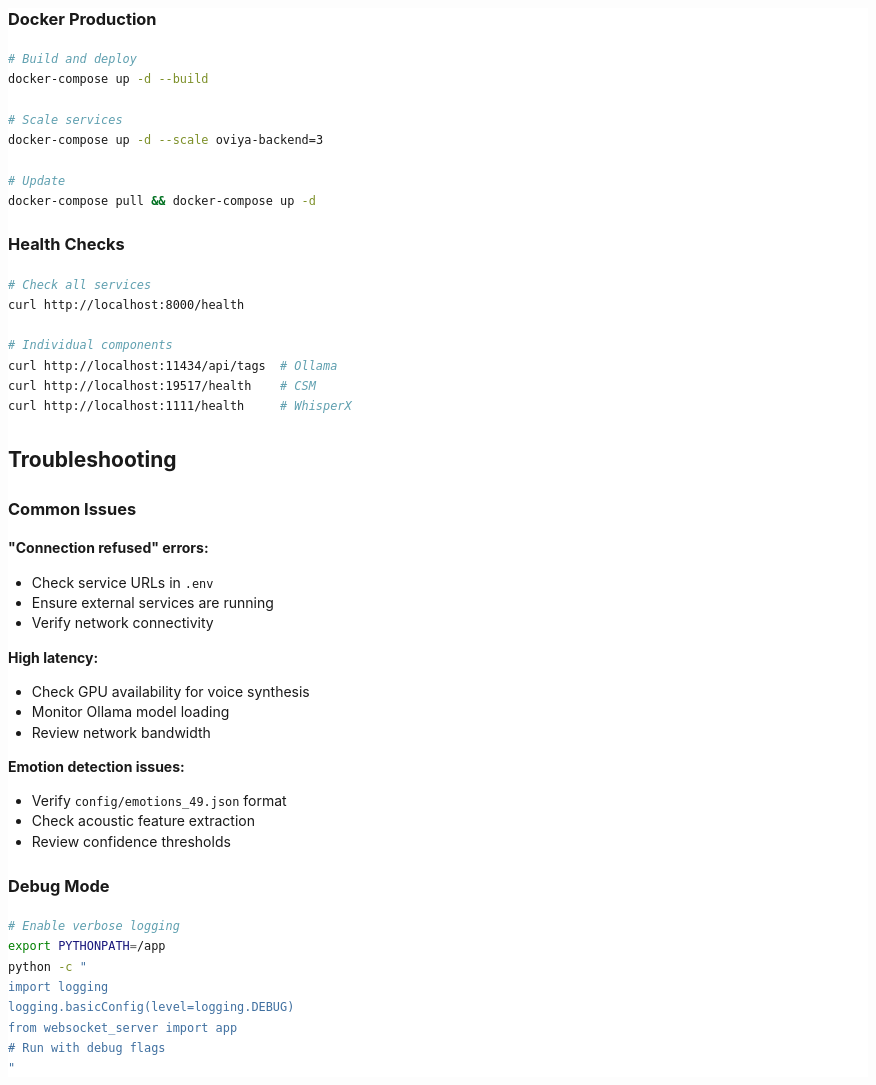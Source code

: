### Docker Production

```bash
# Build and deploy
docker-compose up -d --build

# Scale services
docker-compose up -d --scale oviya-backend=3

# Update
docker-compose pull && docker-compose up -d
```

### Health Checks

```bash
# Check all services
curl http://localhost:8000/health

# Individual components
curl http://localhost:11434/api/tags  # Ollama
curl http://localhost:19517/health    # CSM
curl http://localhost:1111/health     # WhisperX
```

## Troubleshooting

### Common Issues

**"Connection refused" errors:**
- Check service URLs in `.env`
- Ensure external services are running
- Verify network connectivity

**High latency:**
- Check GPU availability for voice synthesis
- Monitor Ollama model loading
- Review network bandwidth

**Emotion detection issues:**
- Verify `config/emotions_49.json` format
- Check acoustic feature extraction
- Review confidence thresholds

### Debug Mode

```bash
# Enable verbose logging
export PYTHONPATH=/app
python -c "
import logging
logging.basicConfig(level=logging.DEBUG)
from websocket_server import app
# Run with debug flags
"
```
